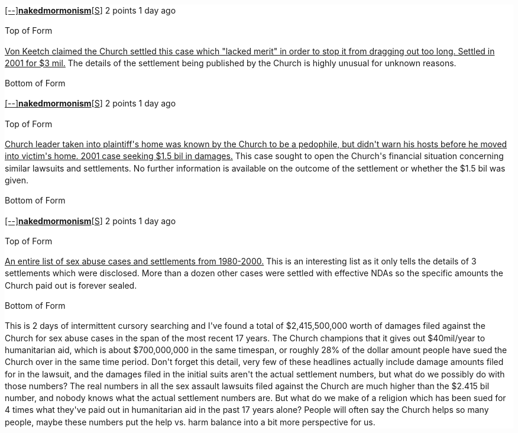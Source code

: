 [\[--\]](javascript:void(0))[**nakedmormonism**](https://www.reddit.com/user/nakedmormonism)\[[S](https://www.reddit.com/r/exmormon/comments/89hy39/lds_nonconsensual_immorality_headlines_megathread/)\] 2
points 1 day ago 

Top of Form

[Von Keetch claimed the Church settled this case which \"lacked merit\"
in order to stop it from dragging out too long. Settled in 2001 for \$3
mil.](https://www.culteducation.com/group/1057-the-mormon-church/14139-sex-abuse-lawsuit-is-settled-by-mormons-for-3-million.html) The
details of the settlement being published by the Church is highly
unusual for unknown reasons.

Bottom of Form

[\[--\]](javascript:void(0))[**nakedmormonism**](https://www.reddit.com/user/nakedmormonism)\[[S](https://www.reddit.com/r/exmormon/comments/89hy39/lds_nonconsensual_immorality_headlines_megathread/)\] 2
points 1 day ago 

Top of Form

[Church leader taken into plaintiff\'s home was known by the Church to
be a pedophile, but didn\'t warn his hosts before he moved into
victim\'s home. 2001 case seeking \$1.5 bil in
damages.](https://www.culteducation.com/group/1057-the-mormon-church/14073-sex-case-may-pry-open-finances-of-lds-church.html) This
case sought to open the Church\'s financial situation concerning similar
lawsuits and settlements. No further information is available on the
outcome of the settlement or whether the \$1.5 bil was given.

Bottom of Form

[\[--\]](javascript:void(0))[**nakedmormonism**](https://www.reddit.com/user/nakedmormonism)\[[S](https://www.reddit.com/r/exmormon/comments/89hy39/lds_nonconsensual_immorality_headlines_megathread/)\] 2
points 1 day ago 

Top of Form

[An entire list of sex abuse cases and settlements from
1980-2000.](http://mormon-alliance.org/casereports/volume1/part1/v1p1c04.htm) This
is an interesting list as it only tells the details of 3 settlements
which were disclosed. More than a dozen other cases were settled with
effective NDAs so the specific amounts the Church paid out is forever
sealed.

Bottom of Form

This is 2 days of intermittent cursory searching and I've found a total
of \$2,415,500,000 worth of damages filed against the Church for sex
abuse cases in the span of the most recent 17 years. The Church
champions that it gives out \$40mil/year to humanitarian aid, which is
about \$700,000,000 in the same timespan, or roughly 28% of the dollar
amount people have sued the Church over in the same time period. Don't
forget this detail, very few of these headlines actually include damage
amounts filed for in the lawsuit, and the damages filed in the initial
suits aren't the actual settlement numbers, but what do we possibly do
with those numbers? The real numbers in all the sex assault lawsuits
filed against the Church are much higher than the \$2.415 bil number,
and nobody knows what the actual settlement numbers are. But what do we
make of a religion which has been sued for 4 times what they've paid out
in humanitarian aid in the past 17 years alone? People will often say
the Church helps so many people, maybe these numbers put the help vs.
harm balance into a bit more perspective for us.
